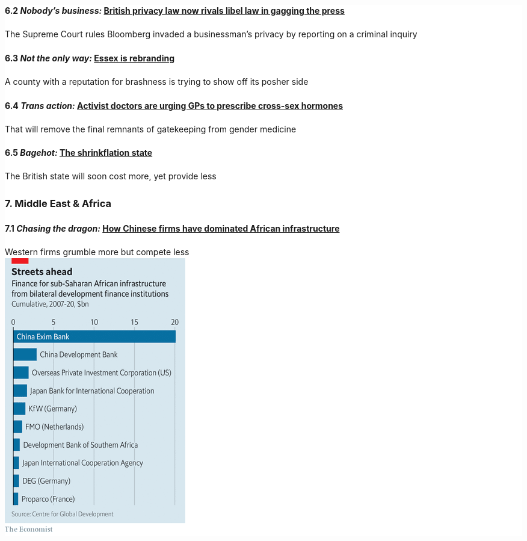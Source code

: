 #### 6.2 _Nobody’s business:_ [British privacy law now rivals libel law in gagging the press](https://www.economist.com/britain/2022/02/19/british-privacy-law-now-rivals-libel-law-in-gagging-the-press)  
The Supreme Court rules Bloomberg invaded a businessman’s privacy by reporting on a criminal inquiry  

#### 6.3 _Not the only way:_ [Essex is rebranding](https://www.economist.com/britain/2022/02/19/essex-is-rebranding)  
A county with a reputation for brashness is trying to show off its posher side  

#### 6.4 _Trans action:_ [Activist doctors are urging GPs to prescribe cross-sex hormones](https://www.economist.com/britain/2022/02/19/activist-doctors-are-urging-gps-to-prescribe-cross-sex-hormones)  
That will remove the final remnants of gatekeeping from gender medicine  

#### 6.5 _Bagehot:_ [The shrinkflation state](https://www.economist.com/britain/2022/02/19/the-shrinkflation-state)  
The British state will soon cost more, yet provide less  

### 7. Middle East & Africa
#### 7.1 _Chasing the dragon:_ [How Chinese firms have dominated African infrastructure](https://www.economist.com/middle-east-and-africa/how-chinese-firms-have-dominated-african-infrastructure/21807721)  
Western firms grumble more but compete less  
![](./images/_middle-east-and-africa_how-chinese-firms-have-dominated-african-infrastructure_21807721-1.png)  
